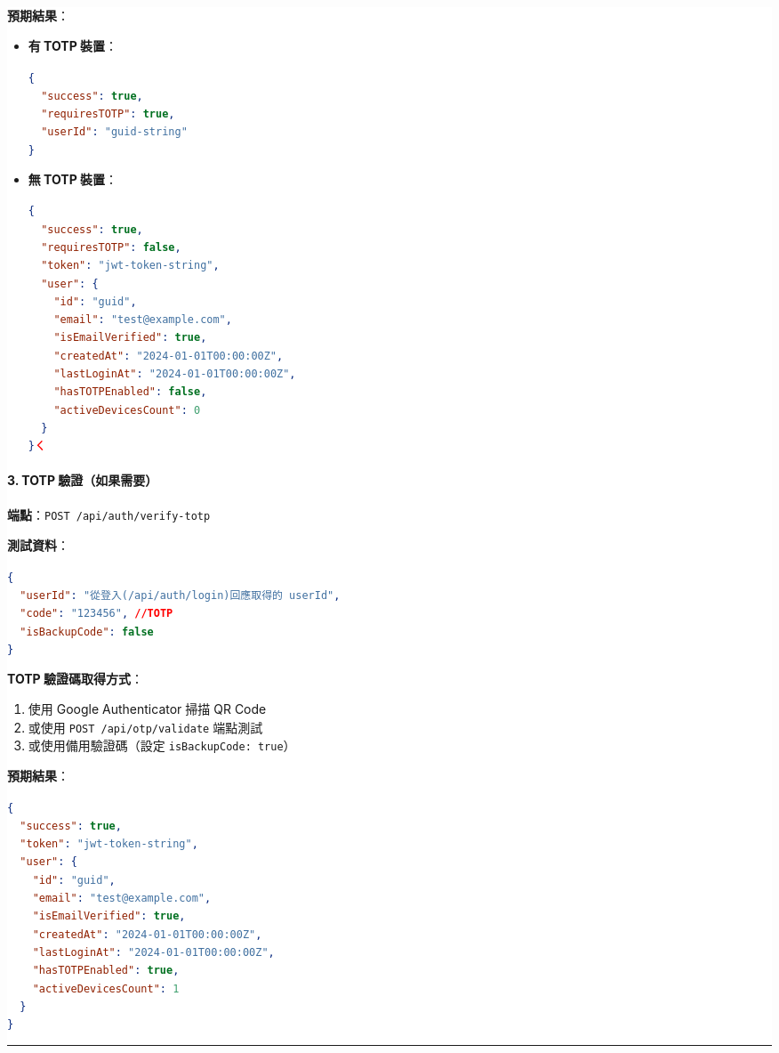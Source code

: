 **預期結果**：
- **有 TOTP 裝置**：
  ```json
  {
    "success": true,
    "requiresTOTP": true,
    "userId": "guid-string"
  }
  ```
- **無 TOTP 裝置**：
  ```json
  {
    "success": true,
    "requiresTOTP": false,
    "token": "jwt-token-string",
    "user": {
      "id": "guid",
      "email": "test@example.com",
      "isEmailVerified": true,
      "createdAt": "2024-01-01T00:00:00Z",
      "lastLoginAt": "2024-01-01T00:00:00Z",
      "hasTOTPEnabled": false,
      "activeDevicesCount": 0
    }
  }ㄑ
  ```

#### 3. TOTP 驗證（如果需要）
**端點**：`POST /api/auth/verify-totp`

**測試資料**：
```json
{
  "userId": "從登入(/api/auth/login)回應取得的 userId",
  "code": "123456", //TOTP
  "isBackupCode": false
}
```

**TOTP 驗證碼取得方式**：
1. 使用 Google Authenticator 掃描 QR Code
2. 或使用 `POST /api/otp/validate` 端點測試
3. 或使用備用驗證碼（設定 `isBackupCode: true`）

**預期結果**：
```json
{
  "success": true,
  "token": "jwt-token-string",
  "user": {
    "id": "guid",
    "email": "test@example.com",
    "isEmailVerified": true,
    "createdAt": "2024-01-01T00:00:00Z",
    "lastLoginAt": "2024-01-01T00:00:00Z",
    "hasTOTPEnabled": true,
    "activeDevicesCount": 1
  }
}
```

---